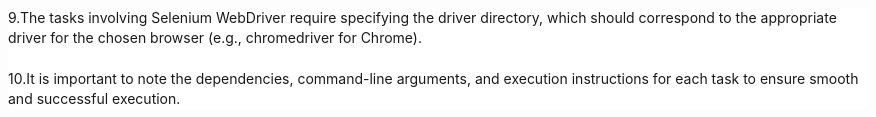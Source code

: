9.The tasks involving Selenium WebDriver require specifying the driver directory, which should correspond to the appropriate driver for the chosen browser (e.g., chromedriver for Chrome).
<br /><br />
10.It is important to note the dependencies, command-line arguments, and execution instructions for each task to ensure smooth and successful execution.



